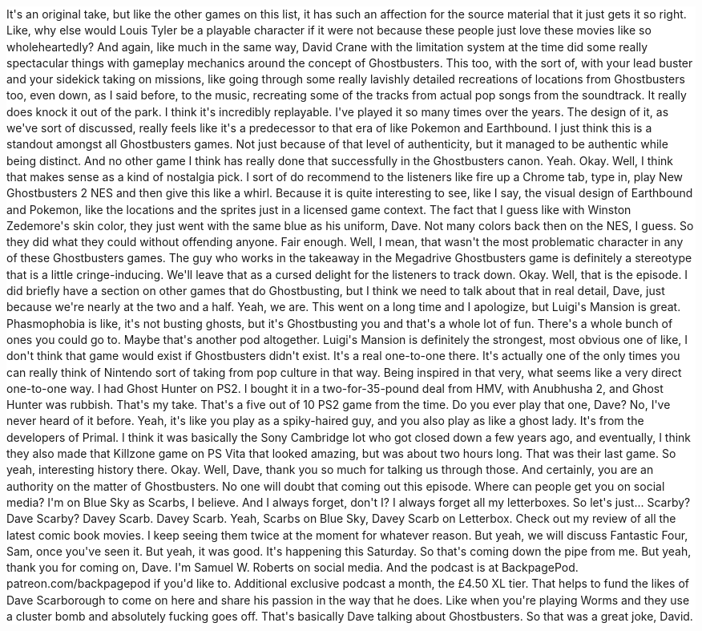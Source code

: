 It's an original take, but like the other games on this list, it has such an affection for the source material that it just gets it so right. Like, why else would Louis Tyler be a playable character if it were not because these people just love these movies like so wholeheartedly? And again, like much in the same way, David Crane with the limitation system at the time did some really spectacular things with gameplay mechanics around the concept of Ghostbusters.
This too, with the sort of, with your lead buster and your sidekick taking on missions, like going through some really lavishly detailed recreations of locations from Ghostbusters too, even down, as I said before, to the music, recreating some of the tracks from actual pop songs from the soundtrack. It really does knock it out of the park. I think it's incredibly replayable.
I've played it so many times over the years. The design of it, as we've sort of discussed, really feels like it's a predecessor to that era of like Pokemon and Earthbound. I just think this is a standout amongst all Ghostbusters games.
Not just because of that level of authenticity, but it managed to be authentic while being distinct. And no other game I think has really done that successfully in the Ghostbusters canon.
Yeah. Okay. Well, I think that makes sense as a kind of nostalgia pick.
I sort of do recommend to the listeners like fire up a Chrome tab, type in, play New Ghostbusters 2 NES and then give this like a whirl. Because it is quite interesting to see, like I say, the visual design of Earthbound and Pokemon, like the locations and the sprites just in a licensed game context. The fact that I guess like with Winston Zedemore's skin color, they just went with the same blue as his uniform, Dave.
Not many colors back then on the NES, I guess. So they did what they could without offending anyone. Fair enough.
Well, I mean, that wasn't the most problematic character in any of these Ghostbusters games. The guy who works in the takeaway in the Megadrive Ghostbusters game is definitely a stereotype that is a little cringe-inducing.
We'll leave that as a cursed delight for the listeners to track down. Okay. Well, that is the episode.
I did briefly have a section on other games that do Ghostbusting, but I think we need to talk about that in real detail, Dave, just because we're nearly at the two and a half.
Yeah, we are. This went on a long time and I apologize, but Luigi's Mansion is great. Phasmophobia is like, it's not busting ghosts, but it's Ghostbusting you and that's a whole lot of fun.
There's a whole bunch of ones you could go to. Maybe that's another pod altogether.
Luigi's Mansion is definitely the strongest, most obvious one of like, I don't think that game would exist if Ghostbusters didn't exist. It's a real one-to-one there. It's actually one of the only times you can really think of Nintendo sort of taking from pop culture in that way.
Being inspired in that very, what seems like a very direct one-to-one way. I had Ghost Hunter on PS2. I bought it in a two-for-35-pound deal from HMV, with Anubhusha 2, and Ghost Hunter was rubbish.
That's my take. That's a five out of 10 PS2 game from the time. Do you ever play that one, Dave?
No, I've never heard of it before.
Yeah, it's like you play as a spiky-haired guy, and you also play as like a ghost lady. It's from the developers of Primal. I think it was basically the Sony Cambridge lot who got closed down a few years ago, and eventually, I think they also made that Killzone game on PS Vita that looked amazing, but was about two hours long.
That was their last game. So yeah, interesting history there. Okay.
Well, Dave, thank you so much for talking us through those. And certainly, you are an authority on the matter of Ghostbusters. No one will doubt that coming out this episode.
Where can people get you on social media?
I'm on Blue Sky as Scarbs, I believe. And I always forget, don't I? I always forget all my letterboxes.
So let's just...
Scarby? Dave Scarby?
Davey Scarb.
Davey Scarb.
Yeah, Scarbs on Blue Sky, Davey Scarb on Letterbox. Check out my review of all the latest comic book movies. I keep seeing them twice at the moment for whatever reason.
But yeah, we will discuss Fantastic Four, Sam, once you've seen it. But yeah, it was good.
It's happening this Saturday. So that's coming down the pipe from me. But yeah, thank you for coming on, Dave.
I'm Samuel W. Roberts on social media. And the podcast is at BackpagePod.
patreon.com/backpagepod if you'd like to. Additional exclusive podcast a month, the £4.50 XL tier. That helps to fund the likes of Dave Scarborough to come on here and share his passion in the way that he does.
Like when you're playing Worms and they use a cluster bomb and absolutely fucking goes off. That's basically Dave talking about Ghostbusters. So that was a great joke, David.